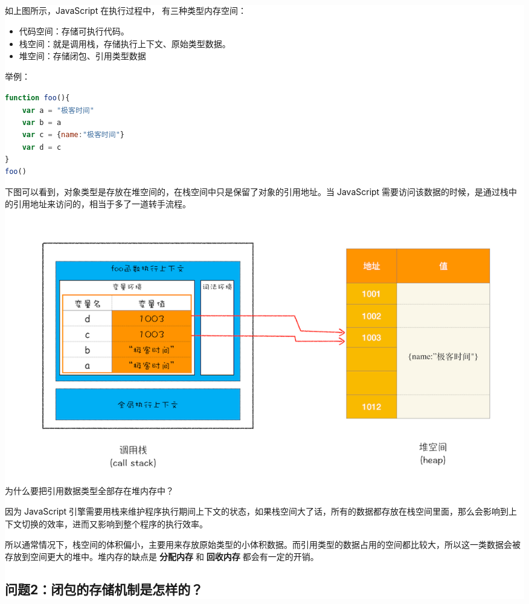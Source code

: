 如上图所示，JavaScript 在执行过程中， 有三种类型内存空间：

-   代码空间：存储可执行代码。
-   栈空间：就是调用栈，存储执行上下文、原始类型数据。
-   堆空间：存储闭包、引用类型数据



举例：

```js
function foo(){
    var a = "极客时间"
    var b = a
    var c = {name:"极客时间"}
    var d = c
}
foo()
```

下图可以看到，对象类型是存放在堆空间的，在栈空间中只是保留了对象的引用地址。当 JavaScript 需要访问该数据的时候，是通过栈中的引用地址来访问的，相当于多了一道转手流程。

![image](images/02-%E5%AD%98%E5%82%A8%E6%9C%BA%E5%88%B6.assets/51127624a725a18a0e12e0f5a7aadbf5.png)

为什么要把引用数据类型全部存在堆内存中？

因为 JavaScript 引擎需要用栈来维护程序执行期间上下文的状态，如果栈空间大了话，所有的数据都存放在栈空间里面，那么会影响到上下文切换的效率，进而又影响到整个程序的执行效率。

所以通常情况下，栈空间的体积偏小，主要用来存放原始类型的小体积数据。而引用类型的数据占用的空间都比较大，所以这一类数据会被存放到空间更大的堆中。堆内存的缺点是 **分配内存** 和 **回收内存** 都会有一定的开销。



## 问题2：闭包的存储机制是怎样的？

